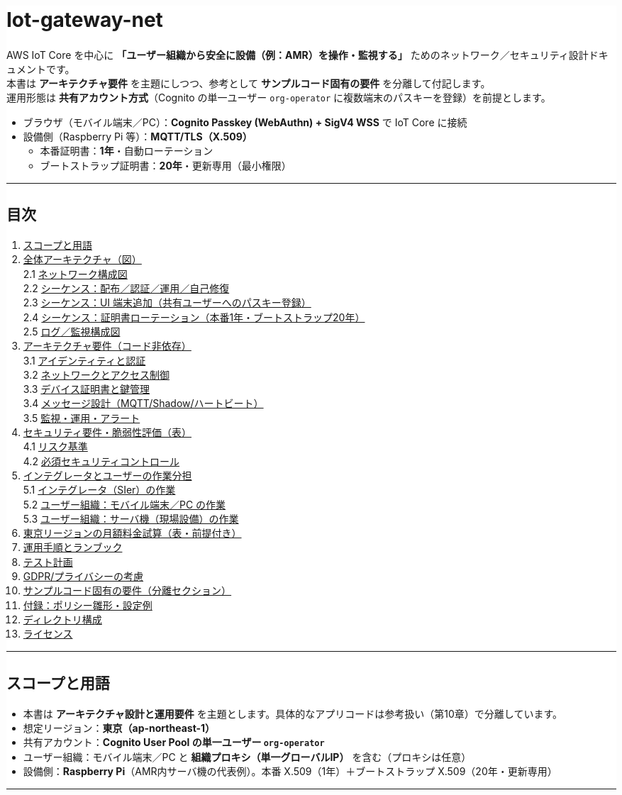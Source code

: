 # Iot-gateway-net
AWS IoT Core を中心に **「ユーザー組織から安全に設備（例：AMR）を操作・監視する」** ためのネットワーク／セキュリティ設計ドキュメントです。  
本書は **アーキテクチャ要件** を主題にしつつ、参考として **サンプルコード固有の要件** を分離して付記します。  
運用形態は **共有アカウント方式**（Cognito の単一ユーザー `org-operator` に複数端末のパスキーを登録）を前提とします。

- ブラウザ（モバイル端末／PC）：**Cognito Passkey (WebAuthn) + SigV4 WSS** で IoT Core に接続
- 設備側（Raspberry Pi 等）：**MQTT/TLS（X.509）**
  - 本番証明書：**1年**・自動ローテーション
  - ブートストラップ証明書：**20年**・更新専用（最小権限）

---

## 目次
1. [スコープと用語](#スコープと用語)  
2. [全体アーキテクチャ（図）](#全体アーキテクチャ図)  
   2.1 [ネットワーク構成図](#ネットワーク構成図)  
   2.2 [シーケンス：配布／認証／運用／自己修復](#シーケンス配布認証運用自己修復)  
   2.3 [シーケンス：UI 端末追加（共有ユーザーへのパスキー登録）](#シーケンスui-端末追加共有ユーザーへのパスキー登録)  
   2.4 [シーケンス：証明書ローテーション（本番1年・ブートストラップ20年）](#シーケンス証明書ローテーション本番1年ブートストラップ20年)  
   2.5 [ログ／監視構成図](#ログ監視構成図)  
3. [アーキテクチャ要件（コード非依存）](#アーキテクチャ要件コード非依存)  
   3.1 [アイデンティティと認証](#アイデンティティと認証)  
   3.2 [ネットワークとアクセス制御](#ネットワークとアクセス制御)  
   3.3 [デバイス証明書と鍵管理](#デバイス証明書と鍵管理)  
   3.4 [メッセージ設計（MQTT/Shadow/ハートビート）](#メッセージ設計mqttshadowハートビート)  
   3.5 [監視・運用・アラート](#監視運用アラート)  
4. [セキュリティ要件・脆弱性評価（表）](#セキュリティ要件脆弱性評価表)  
   4.1 [リスク基準](#リスク基準)  
   4.2 [必須セキュリティコントロール](#必須セキュリティコントロール)  
5. [インテグレータとユーザーの作業分担](#インテグレータとユーザーの作業分担)  
   5.1 [インテグレータ（SIer）の作業](#インテグレータsierの作業)  
   5.2 [ユーザー組織：モバイル端末／PC の作業](#ユーザー組織モバイル端末pc-の作業)  
   5.3 [ユーザー組織：サーバ機（現場設備）の作業](#ユーザー組織サーバ機現場設備の作業)  
6. [東京リージョンの月額料金試算（表・前提付き）](#東京リージョンの月額料金試算表前提付き)  
7. [運用手順とランブック](#運用手順とランブック)  
8. [テスト計画](#テスト計画)  
9. [GDPR/プライバシーの考慮](#gdprプライバシーの考慮)  
10. [サンプルコード固有の要件（分離セクション）](#サンプルコード固有の要件分離セクション)  
11. [付録：ポリシー雛形・設定例](#付録ポリシー雛形設定例)  
12. [ディレクトリ構成](#ディレクトリ構成)  
13. [ライセンス](#ライセンス)

---

## スコープと用語
- 本書は **アーキテクチャ設計と運用要件** を主題とします。具体的なアプリコードは参考扱い（第10章）で分離しています。
- 想定リージョン：**東京（ap-northeast-1）**
- 共有アカウント：**Cognito User Pool の単一ユーザー `org-operator`**
- ユーザー組織：モバイル端末／PC と **組織プロキシ（単一グローバルIP）** を含む（プロキシは任意）
- 設備側：**Raspberry Pi**（AMR内サーバ機の代表例）。本番 X.509（1年）＋ブートストラップ X.509（20年・更新専用）

---